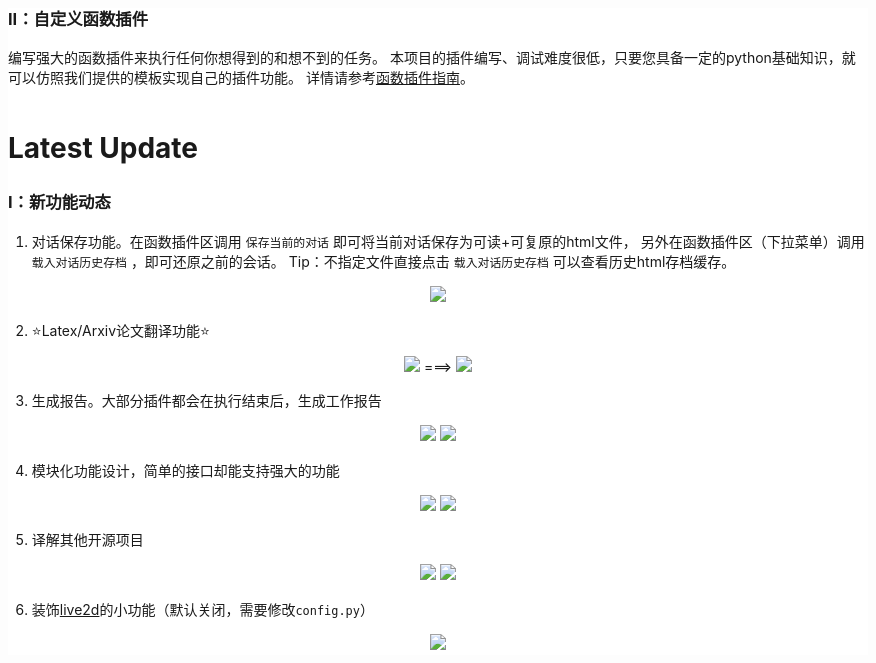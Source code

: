### II：自定义函数插件

编写强大的函数插件来执行任何你想得到的和想不到的任务。
本项目的插件编写、调试难度很低，只要您具备一定的python基础知识，就可以仿照我们提供的模板实现自己的插件功能。
详情请参考[函数插件指南](https://github.com/binary-husky/gpt_academic/wiki/%E5%87%BD%E6%95%B0%E6%8F%92%E4%BB%B6%E6%8C%87%E5%8D%97)。


# Latest Update
### I：新功能动态

1. 对话保存功能。在函数插件区调用 `保存当前的对话` 即可将当前对话保存为可读+可复原的html文件，
另外在函数插件区（下拉菜单）调用 `载入对话历史存档` ，即可还原之前的会话。
Tip：不指定文件直接点击 `载入对话历史存档` 可以查看历史html存档缓存。
<div align="center">
<img src="https://user-images.githubusercontent.com/96192199/235222390-24a9acc0-680f-49f5-bc81-2f3161f1e049.png" width="500" >
</div>

2. ⭐Latex/Arxiv论文翻译功能⭐
<div align="center">
<img src="https://github.com/binary-husky/gpt_academic/assets/96192199/002a1a75-ace0-4e6a-94e2-ec1406a746f1" height="250" > ===>
<img src="https://github.com/binary-husky/gpt_academic/assets/96192199/9fdcc391-f823-464f-9322-f8719677043b" height="250" >
</div>

3. 生成报告。大部分插件都会在执行结束后，生成工作报告
<div align="center">
<img src="https://user-images.githubusercontent.com/96192199/227503770-fe29ce2c-53fd-47b0-b0ff-93805f0c2ff4.png" height="250" >
<img src="https://user-images.githubusercontent.com/96192199/227504617-7a497bb3-0a2a-4b50-9a8a-95ae60ea7afd.png" height="250" >
</div>

4. 模块化功能设计，简单的接口却能支持强大的功能
<div align="center">
<img src="https://user-images.githubusercontent.com/96192199/229288270-093643c1-0018-487a-81e6-1d7809b6e90f.png" height="400" >
<img src="https://user-images.githubusercontent.com/96192199/227504931-19955f78-45cd-4d1c-adac-e71e50957915.png" height="400" >
</div>

5. 译解其他开源项目
<div align="center">
<img src="https://user-images.githubusercontent.com/96192199/226935232-6b6a73ce-8900-4aee-93f9-733c7e6fef53.png" height="250" >
<img src="https://user-images.githubusercontent.com/96192199/226969067-968a27c1-1b9c-486b-8b81-ab2de8d3f88a.png" height="250" >
</div>

6. 装饰[live2d](https://github.com/fghrsh/live2d_demo)的小功能（默认关闭，需要修改`config.py`）
<div align="center">
<img src="https://user-images.githubusercontent.com/96192199/236432361-67739153-73e8-43fe-8111-b61296edabd9.png" width="500" >
</div>
